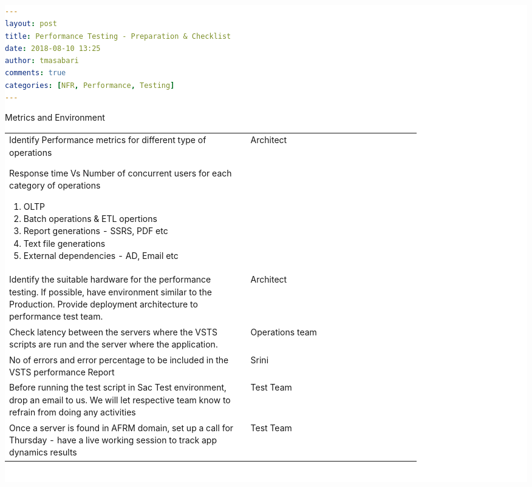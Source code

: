 ```yaml
---
layout: post
title: Performance Testing - Preparation & Checklist
date: 2018-08-10 13:25
author: tmasabari
comments: true
categories: [NFR, Performance, Testing]
---
```

Metrics and Environment
<table width="0">
<tbody>
<tr>
<td style="width: 383.583px;">Identify Performance metrics for different type of operations

Response time Vs Number of concurrent users for each category of operations
<ol>
 	<li>OLTP</li>
 	<li>Batch operations &amp; ETL opertions</li>
 	<li>Report generations - SSRS, PDF etc</li>
 	<li>Text file generations</li>
 	<li>External dependencies - AD, Email etc</li>
</ol>
</td>
<td style="width: 266.417px;">Architect</td>
</tr>
<tr>
<td style="width: 383.583px;">Identify the suitable hardware for the performance testing. If possible, have environment similar to the Production. Provide deployment architecture to performance test team.</td>
<td style="width: 266.417px;">Architect</td>
</tr>
<tr>
<td style="width: 383.583px;">Check latency between the servers where the VSTS scripts are run and the server where the application.</td>
<td style="width: 266.417px;">Operations team</td>
</tr>
<tr>
<td style="width: 383.583px;">No of errors and error percentage to be included in the VSTS performance Report</td>
<td style="width: 266.417px;">Srini</td>
</tr>
<tr>
<td style="width: 383.583px;">Before running the test script in Sac Test environment, drop an email to us. We will let respective team know to refrain from doing any activities</td>
<td style="width: 266.417px;">Test Team</td>
</tr>
<tr>
<td style="width: 383.583px;">Once a server is found in AFRM domain, set up a call for Thursday - have a live working session to track app dynamics results</td>
<td style="width: 266.417px;">Test Team</td>
</tr>
</tbody>
</table>
&nbsp;
